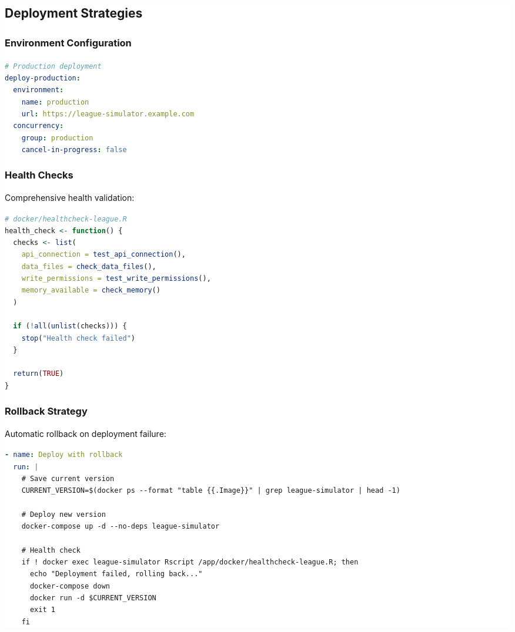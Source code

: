## Deployment Strategies

### Environment Configuration

```yaml
# Production deployment
deploy-production:
  environment:
    name: production
    url: https://league-simulator.example.com
  concurrency:
    group: production
    cancel-in-progress: false
```

### Health Checks

Comprehensive health validation:

```r
# docker/healthcheck-league.R
health_check <- function() {
  checks <- list(
    api_connection = test_api_connection(),
    data_files = check_data_files(),
    write_permissions = test_write_permissions(),
    memory_available = check_memory()
  )
  
  if (!all(unlist(checks))) {
    stop("Health check failed")
  }
  
  return(TRUE)
}
```

### Rollback Strategy

Automatic rollback on deployment failure:

```yaml
- name: Deploy with rollback
  run: |
    # Save current version
    CURRENT_VERSION=$(docker ps --format "table {{.Image}}" | grep league-simulator | head -1)
    
    # Deploy new version
    docker-compose up -d --no-deps league-simulator
    
    # Health check
    if ! docker exec league-simulator Rscript /app/docker/healthcheck-league.R; then
      echo "Deployment failed, rolling back..."
      docker-compose down
      docker run -d $CURRENT_VERSION
      exit 1
    fi
```
